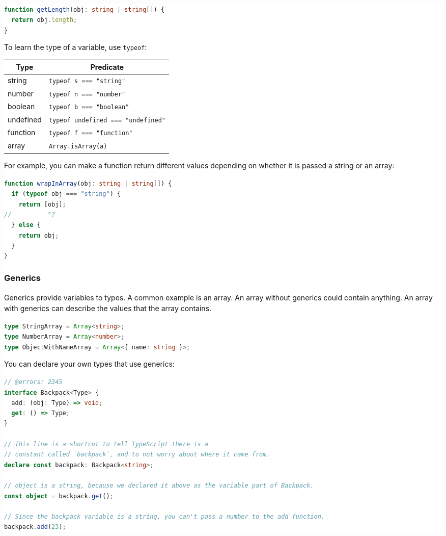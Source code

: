 ```ts twoslash
function getLength(obj: string | string[]) {
  return obj.length;
}
```

To learn the type of a variable, use `typeof`:

| Type      | Predicate                          |
| --------- | ---------------------------------- |
| string    | `typeof s === "string"`            |
| number    | `typeof n === "number"`            |
| boolean   | `typeof b === "boolean"`           |
| undefined | `typeof undefined === "undefined"` |
| function  | `typeof f === "function"`          |
| array     | `Array.isArray(a)`                 |

For example, you can make a function return different values depending on whether it is passed a string or an array:


```ts twoslash
function wrapInArray(obj: string | string[]) {
  if (typeof obj === "string") {
    return [obj];
//          ^?
  } else {
    return obj;
  }
}
```

### Generics

Generics provide variables to types. A common example is an array. An array without generics could contain anything. An array with generics can describe the values that the array contains.

```ts
type StringArray = Array<string>;
type NumberArray = Array<number>;
type ObjectWithNameArray = Array<{ name: string }>;
```

You can declare your own types that use generics:

```ts twoslash
// @errors: 2345
interface Backpack<Type> {
  add: (obj: Type) => void;
  get: () => Type;
}

// This line is a shortcut to tell TypeScript there is a
// constant called `backpack`, and to not worry about where it came from.
declare const backpack: Backpack<string>;

// object is a string, because we declared it above as the variable part of Backpack.
const object = backpack.get();

// Since the backpack variable is a string, you can't pass a number to the add function.
backpack.add(23);
```
